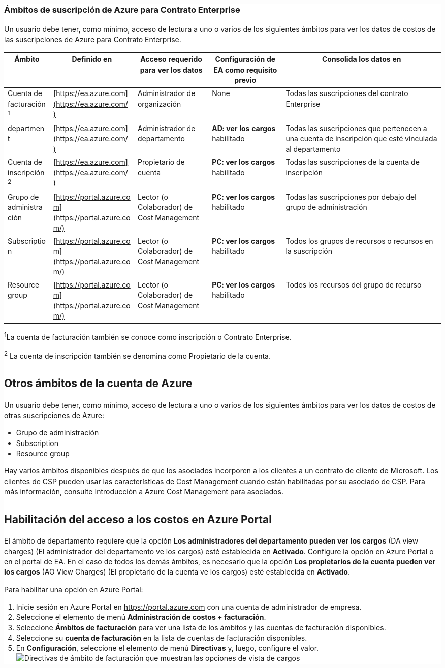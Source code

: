 ### <a name="azure-ea-subscription-scopes"></a>Ámbitos de suscripción de Azure para Contrato Enterprise

Un usuario debe tener, como mínimo, acceso de lectura a uno o varios de los siguientes ámbitos para ver los datos de costos de las suscripciones de Azure para Contrato Enterprise.

| **Ámbito** | **Definido en** | **Acceso requerido para ver los datos** | **Configuración de EA como requisito previo** | **Consolida los datos en** |
| --- | --- | --- | --- | --- |
| Cuenta de facturación<sup>1</sup> | [https://ea.azure.com](https://ea.azure.com/) | Administrador de organización | None | Todas las suscripciones del contrato Enterprise |
| department | [https://ea.azure.com](https://ea.azure.com/) | Administrador de departamento | **AD: ver los cargos** habilitado | Todas las suscripciones que pertenecen a una cuenta de inscripción que esté vinculada al departamento |
| Cuenta de inscripción<sup>2</sup> | [https://ea.azure.com](https://ea.azure.com/) | Propietario de cuenta | **PC: ver los cargos** habilitado | Todas las suscripciones de la cuenta de inscripción |
| Grupo de administración | [https://portal.azure.com](https://portal.azure.com/) | Lector (o Colaborador) de Cost Management | **PC: ver los cargos** habilitado | Todas las suscripciones por debajo del grupo de administración |
| Subscription | [https://portal.azure.com](https://portal.azure.com/) | Lector (o Colaborador) de Cost Management | **PC: ver los cargos** habilitado | Todos los grupos de recursos o recursos en la suscripción |
| Resource group | [https://portal.azure.com](https://portal.azure.com/) | Lector (o Colaborador) de Cost Management | **PC: ver los cargos** habilitado | Todos los recursos del grupo de recurso |

<sup>1</sup>La cuenta de facturación también se conoce como inscripción o Contrato Enterprise.

<sup>2</sup> La cuenta de inscripción también se denomina como Propietario de la cuenta.


## <a name="other-azure-account-scopes"></a>Otros ámbitos de la cuenta de Azure

Un usuario debe tener, como mínimo, acceso de lectura a uno o varios de los siguientes ámbitos para ver los datos de costos de otras suscripciones de Azure:

- Grupo de administración
- Subscription
- Resource group

Hay varios ámbitos disponibles después de que los asociados incorporen a los clientes a un contrato de cliente de Microsoft. Los clientes de CSP pueden usar las características de Cost Management cuando están habilitadas por su asociado de CSP. Para más información, consulte [Introducción a Azure Cost Management para asociados](get-started-partners.md).

## <a name="enable-access-to-costs-in-the-azure-portal"></a>Habilitación del acceso a los costos en Azure Portal

El ámbito de departamento requiere que la opción **Los administradores del departamento pueden ver los cargos** (DA view charges) (El administrador del departamento ve los cargos) esté establecida en **Activado**. Configure la opción en Azure Portal o en el portal de EA. En el caso de todos los demás ámbitos, es necesario que la opción **Los propietarios de la cuenta pueden ver los cargos** (AO View Charges) (El propietario de la cuenta ve los cargos) esté establecida en **Activado**.

Para habilitar una opción en Azure Portal:

1. Inicie sesión en Azure Portal en https://portal.azure.com con una cuenta de administrador de empresa.
1. Seleccione el elemento de menú **Administración de costos + facturación**.
1. Seleccione **Ámbitos de facturación** para ver una lista de los ámbitos y las cuentas de facturación disponibles.
1. Seleccione su **cuenta de facturación** en la lista de cuentas de facturación disponibles.
1. En **Configuración**, seleccione el elemento de menú **Directivas** y, luego, configure el valor.  
    ![Directivas de ámbito de facturación que muestran las opciones de vista de cargos](./media/assign-access-acm-data/azure-portal-policies-view-charges.png)
